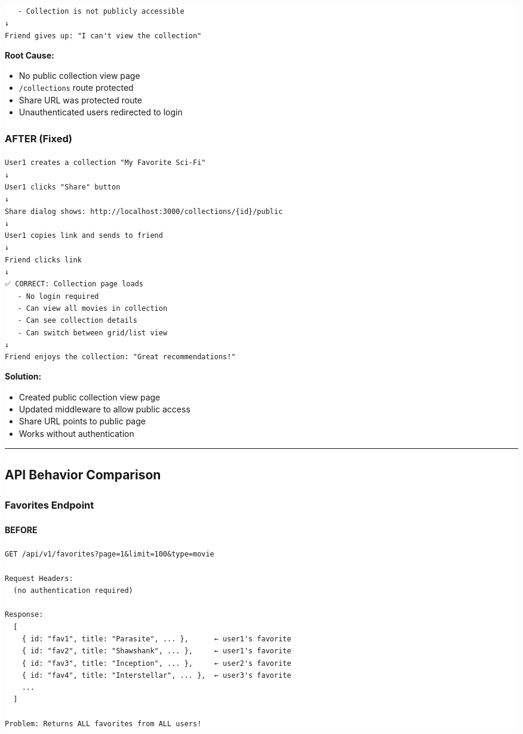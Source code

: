 ```
   - Collection is not publicly accessible
↓
Friend gives up: "I can't view the collection"
```

**Root Cause:**
- No public collection view page
- `/collections` route protected
- Share URL was protected route
- Unauthenticated users redirected to login

### AFTER (Fixed)
```
User1 creates a collection "My Favorite Sci-Fi"
↓
User1 clicks "Share" button
↓
Share dialog shows: http://localhost:3000/collections/{id}/public
↓
User1 copies link and sends to friend
↓
Friend clicks link
↓
✅ CORRECT: Collection page loads
   - No login required
   - Can view all movies in collection
   - Can see collection details
   - Can switch between grid/list view
↓
Friend enjoys the collection: "Great recommendations!"
```

**Solution:**
- Created public collection view page
- Updated middleware to allow public access
- Share URL points to public page
- Works without authentication

---

## API Behavior Comparison

### Favorites Endpoint

#### BEFORE
```
GET /api/v1/favorites?page=1&limit=100&type=movie

Request Headers:
  (no authentication required)

Response:
  [
    { id: "fav1", title: "Parasite", ... },      ← user1's favorite
    { id: "fav2", title: "Shawshank", ... },     ← user1's favorite
    { id: "fav3", title: "Inception", ... },     ← user2's favorite
    { id: "fav4", title: "Interstellar", ... },  ← user3's favorite
    ...
  ]

Problem: Returns ALL favorites from ALL users!
```
